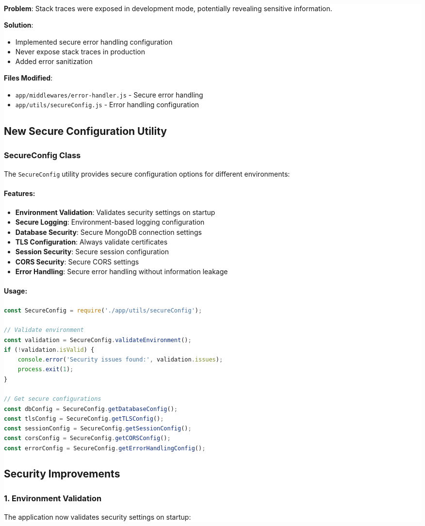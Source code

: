 **Problem**: Stack traces were exposed in development mode, potentially revealing sensitive information.

**Solution**:
- Implemented secure error handling configuration
- Never expose stack traces in production
- Added error sanitization

**Files Modified**:
- `app/middlewares/error-handler.js` - Secure error handling
- `app/utils/secureConfig.js` - Error handling configuration

## New Secure Configuration Utility

### SecureConfig Class

The `SecureConfig` utility provides secure configuration options for different environments:

#### Features:
- **Environment Validation**: Validates security settings on startup
- **Secure Logging**: Environment-based logging configuration
- **Database Security**: Secure MongoDB connection settings
- **TLS Configuration**: Always validate certificates
- **Session Security**: Secure session configuration
- **CORS Security**: Secure CORS settings
- **Error Handling**: Secure error handling without information leakage

#### Usage:

```javascript
const SecureConfig = require('./app/utils/secureConfig');

// Validate environment
const validation = SecureConfig.validateEnvironment();
if (!validation.isValid) {
    console.error('Security issues found:', validation.issues);
    process.exit(1);
}

// Get secure configurations
const dbConfig = SecureConfig.getDatabaseConfig();
const tlsConfig = SecureConfig.getTLSConfig();
const sessionConfig = SecureConfig.getSessionConfig();
const corsConfig = SecureConfig.getCORSConfig();
const errorConfig = SecureConfig.getErrorHandlingConfig();
```

## Security Improvements

### 1. Environment Validation

The application now validates security settings on startup:
